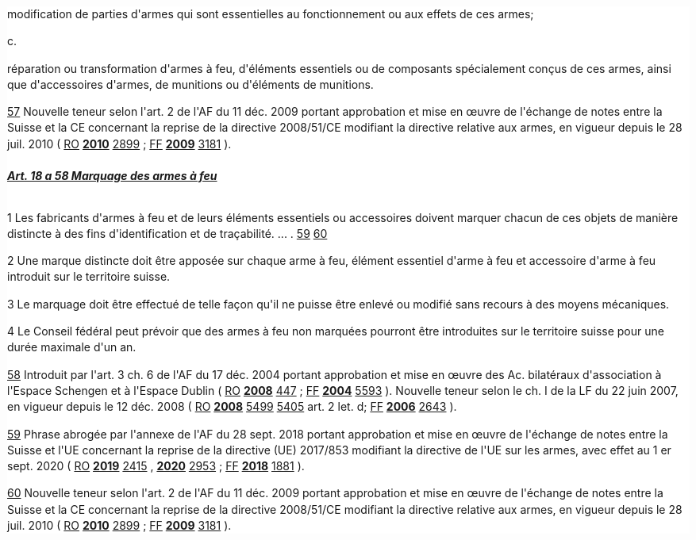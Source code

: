 modification de parties d'armes qui sont essentielles au fonctionnement ou aux effets de ces armes;

c.

réparation ou transformation d'armes à feu, d'éléments essentiels ou de composants spécialement conçus de ces armes, ainsi que d'accessoires d'armes, de munitions ou d'éléments de munitions.

[57](#fnbck-d6e1966) Nouvelle teneur selon l'art. 2 de l'AF du 11 déc. 2009 portant approbation et mise en œuvre de l'échange de notes entre la Suisse et la CE concernant la reprise de la directive 2008/51/CE modifiant la directive relative aux armes, en vigueur depuis le 28 juil. 2010 ( [RO](https://fedlex.data.admin.ch/eli/oc/2010/382) [**2010**](https://fedlex.data.admin.ch/eli/oc/2010/382) [2899](https://fedlex.data.admin.ch/eli/oc/2010/382) ; [FF](https://fedlex.data.admin.ch/eli/fga/2009/730) [**2009**](https://fedlex.data.admin.ch/eli/fga/2009/730) [3181](https://fedlex.data.admin.ch/eli/fga/2009/730) ).

###### [**Art. 18 a 58 Marquage des armes à feu**](#art_18_a)

1 Les fabricants d'armes à feu et de leurs éléments essentiels ou accessoires doivent marquer chacun de ces objets de manière distincte à des fins d'identification et de traçabilité. ... . [59](#fn-d6e2053) [60](#fn-d6e2079)

2 Une marque distincte doit être apposée sur chaque arme à feu, élément essentiel d'arme à feu et accessoire d'arme à feu introduit sur le territoire suisse.

3 Le marquage doit être effectué de telle façon qu'il ne puisse être enlevé ou modifié sans recours à des moyens mécaniques.

4 Le Conseil fédéral peut prévoir que des armes à feu non marquées pourront être introduites sur le territoire suisse pour une durée maximale d'un an.

[58](#fnbck-d6e2015) Introduit par l'art. 3 ch. 6 de l'AF du 17 déc. 2004 portant approbation et mise en œuvre des Ac. bilatéraux d'association à l'Espace Schengen et à l'Espace Dublin ( [RO](https://fedlex.data.admin.ch/eli/oc/2008/112) [**2008**](https://fedlex.data.admin.ch/eli/oc/2008/112) [447](https://fedlex.data.admin.ch/eli/oc/2008/112) ; [FF](https://fedlex.data.admin.ch/eli/fga/2004/1084) [**2004**](https://fedlex.data.admin.ch/eli/fga/2004/1084) [5593](https://fedlex.data.admin.ch/eli/fga/2004/1084) ). Nouvelle teneur selon le ch. I de la LF du 22 juin 2007, en vigueur depuis le 12 déc. 2008 ( [RO](https://fedlex.data.admin.ch/eli/oc/2008/766) [**2008**](https://fedlex.data.admin.ch/eli/oc/2008/766) [5499](https://fedlex.data.admin.ch/eli/oc/2008/766) [5405](https://fedlex.data.admin.ch/eli/oc/2008/755) art. 2 let. d; [FF](https://fedlex.data.admin.ch/eli/fga/2006/280) [**2006**](https://fedlex.data.admin.ch/eli/fga/2006/280) [2643](https://fedlex.data.admin.ch/eli/fga/2006/280) ).

[59](#fnbck-d6e2053) Phrase abrogée par l'annexe de l'AF du 28 sept. 2018 portant approbation et mise en œuvre de l'échange de notes entre la Suisse et l'UE concernant la reprise de la directive (UE) 2017/853 modifiant la directive de l'UE sur les armes, avec effet au 1 er sept. 2020 ( [RO](https://fedlex.data.admin.ch/eli/oc/2019/449) [**2019**](https://fedlex.data.admin.ch/eli/oc/2019/449) [2415](https://fedlex.data.admin.ch/eli/oc/2019/449) , [**2020**](https://fedlex.data.admin.ch/eli/oc/2020/548) [2953](https://fedlex.data.admin.ch/eli/oc/2020/548) ; [FF](https://fedlex.data.admin.ch/eli/fga/2018/731) [**2018**](https://fedlex.data.admin.ch/eli/fga/2018/731) [1881](https://fedlex.data.admin.ch/eli/fga/2018/731) ).

[60](#fnbck-d6e2079) Nouvelle teneur selon l'art. 2 de l'AF du 11 déc. 2009 portant approbation et mise en œuvre de l'échange de notes entre la Suisse et la CE concernant la reprise de la directive 2008/51/CE modifiant la directive relative aux armes, en vigueur depuis le 28 juil. 2010 ( [RO](https://fedlex.data.admin.ch/eli/oc/2010/382) [**2010**](https://fedlex.data.admin.ch/eli/oc/2010/382) [2899](https://fedlex.data.admin.ch/eli/oc/2010/382) ; [FF](https://fedlex.data.admin.ch/eli/fga/2009/730) [**2009**](https://fedlex.data.admin.ch/eli/fga/2009/730) [3181](https://fedlex.data.admin.ch/eli/fga/2009/730) ).
